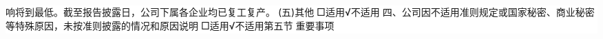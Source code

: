 响将到最低。截至报告披露日，公司下属各企业均已复工复产。
(五)其他
□适用√不适用
四、公司因不适用准则规定或国家秘密、商业秘密等特殊原因，未按准则披露的情况和原因说明
□适用√不适用第五节
重要事项